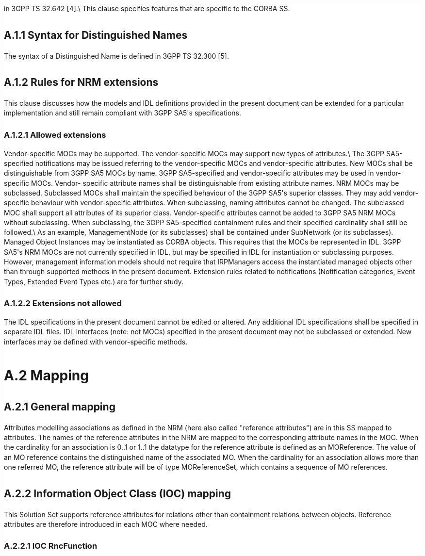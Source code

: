 in 3GPP TS 32.642 [4].\ This clause specifies features that are specific to
the CORBA SS.
## A.1.1 Syntax for Distinguished Names
The syntax of a Distinguished Name is defined in 3GPP TS 32.300 [5].
## A.1.2 Rules for NRM extensions
This clause discusses how the models and IDL definitions provided in the
present document can be extended for a particular implementation and still
remain compliant with 3GPP SA5\'s specifications.
### A.1.2.1 Allowed extensions
Vendor-specific MOCs may be supported. The vendor-specific MOCs may support
new types of attributes.\ The 3GPP SA5-specified notifications may be issued
referring to the vendor-specific MOCs and vendor-specific attributes. New MOCs
shall be distinguishable from 3GPP SA5 MOCs by name. 3GPP SA5-specified and
vendor-specific attributes may be used in vendor-specific MOCs. Vendor-
specific attribute names shall be distinguishable from existing attribute
names.
NRM MOCs may be subclassed. Subclassed MOCs shall maintain the specified
behaviour of the 3GPP SA5\'s superior classes. They may add vendor-specific
behaviour with vendor-specific attributes. When subclassing, naming attributes
cannot be changed. The subclassed MOC shall support all attributes of its
superior class. Vendor-specific attributes cannot be added to 3GPP SA5 NRM
MOCs without subclassing.
When subclassing, the 3GPP SA5-specified containment rules and their specified
cardinality shall still be followed.\ As an example, ManagementNode (or its
subclasses) shall be contained under SubNetwork (or its subclasses).
Managed Object Instances may be instantiated as CORBA objects. This requires
that the MOCs be represented in IDL. 3GPP SA5\'s NRM MOCs are not currently
specified in IDL, but may be specified in IDL for instantiation or subclassing
purposes. However, management information models should not require that
IRPManagers access the instantiated managed objects other than through
supported methods in the present document.
Extension rules related to notifications (Notification categories, Event
Types, Extended Event Types etc.) are for further study.
### A.1.2.2 Extensions not allowed
The IDL specifications in the present document cannot be edited or altered.
Any additional IDL specifications shall be specified in separate IDL files.
IDL interfaces (note: not MOCs) specified in the present document may not be
subclassed or extended. New interfaces may be defined with vendor-specific
methods.
# A.2 Mapping
## A.2.1 General mapping
Attributes modelling associations as defined in the NRM (here also called
\"reference attributes\") are in this SS mapped to attributes. The names of
the reference attributes in the NRM are mapped to the corresponding attribute
names in the MOC. When the cardinality for an association is 0..1 or 1..1 the
datatype for the reference attribute is defined as an MOReference. The value
of an MO reference contains the distinguished name of the associated MO. When
the cardinality for an association allows more than one referred MO, the
reference attribute will be of type MOReferenceSet, which contains a sequence
of MO references.
## A.2.2 Information Object Class (IOC) mapping
This Solution Set supports reference attributes for relations other than
containment relations between objects. Reference attributes are therefore
introduced in each MOC where needed.
### A.2.2.1 IOC RncFunction